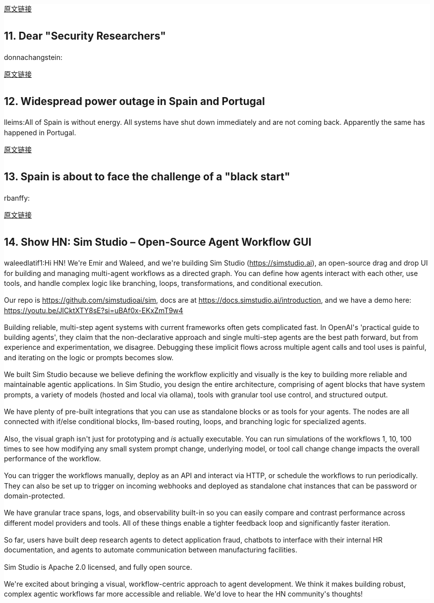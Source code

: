 [原文链接](https://github.com/xdadda/mini-photo-editor)

## 11. Dear "Security Researchers"

donnachangstein:

[原文链接](https://ftp.bit.nl/pub/debian/)

## 12. Widespread power outage in Spain and Portugal

lleims:All of Spain is without energy. All systems have shut down immediately and are not coming back. Apparently the same has happened in Portugal.

[原文链接](https://www.bbc.com/news/live/c9wpq8xrvd9t)

## 13. Spain is about to face the challenge of a "black start"

rbanffy:

[原文链接](https://arstechnica.com/science/2025/04/why-restarting-a-power-grid-is-so-hard/)

## 14. Show HN: Sim Studio – Open-Source Agent Workflow GUI

waleedlatif1:Hi HN! We&#x27;re Emir and Waleed, and we&#x27;re building Sim Studio (<a href="https:&#x2F;&#x2F;simstudio.ai" rel="nofollow">https:&#x2F;&#x2F;simstudio.ai</a>), an open-source drag and drop UI for building and managing multi-agent workflows as a directed graph. You can define how agents interact with each other, use tools, and handle complex logic like branching, loops, transformations, and conditional execution.<p>Our repo is <a href="https:&#x2F;&#x2F;github.com&#x2F;simstudioai&#x2F;sim">https:&#x2F;&#x2F;github.com&#x2F;simstudioai&#x2F;sim</a>, docs are at <a href="https:&#x2F;&#x2F;docs.simstudio.ai&#x2F;introduction" rel="nofollow">https:&#x2F;&#x2F;docs.simstudio.ai&#x2F;introduction</a>, and we have a demo here: <a href="https:&#x2F;&#x2F;youtu.be&#x2F;JlCktXTY8sE?si=uBAf0x-EKxZmT9w4" rel="nofollow">https:&#x2F;&#x2F;youtu.be&#x2F;JlCktXTY8sE?si=uBAf0x-EKxZmT9w4</a><p>Building reliable, multi-step agent systems with current frameworks often gets complicated fast. In OpenAI&#x27;s &#x27;practical guide to building agents&#x27;, they claim that the non-declarative approach and single multi-step agents are the best path forward, but from experience and experimentation, we disagree. Debugging these implicit flows across multiple agent calls and tool uses is painful, and iterating on the logic or prompts becomes slow.<p>We built Sim Studio because we believe defining the workflow explicitly and visually is the key to building more reliable and maintainable agentic applications. In Sim Studio, you design the entire architecture, comprising of agent blocks that have system prompts, a variety of models (hosted and local via ollama), tools with granular tool use control, and structured output.<p>We have plenty of pre-built integrations that you can use as standalone blocks or as tools for your agents. The nodes are all connected with if&#x2F;else conditional blocks, llm-based routing, loops, and branching logic for specialized agents.<p>Also, the visual graph isn&#x27;t just for prototyping and <i>is</i> actually executable. You can run simulations of the workflows 1, 10, 100 times to see how modifying any small system prompt change, underlying model, or tool call change change impacts the overall performance of the workflow.<p>You can trigger the workflows manually, deploy as an API and interact via HTTP, or schedule the workflows to run periodically. They can also be set up to trigger on incoming webhooks and deployed as standalone chat instances that can be password or domain-protected.<p>We have granular trace spans, logs, and observability built-in so you can easily compare and contrast performance across different model providers and tools. All of these things enable a tighter feedback loop and significantly faster iteration.<p>So far, users have built deep research agents to detect application fraud, chatbots to interface with their internal HR documentation, and agents to automate communication between manufacturing facilities.<p>Sim Studio is Apache 2.0 licensed, and fully open source.<p>We&#x27;re excited about bringing a visual, workflow-centric approach to agent development. We think it makes building robust, complex agentic workflows far more accessible and reliable. We&#x27;d love to hear the HN community&#x27;s thoughts!
